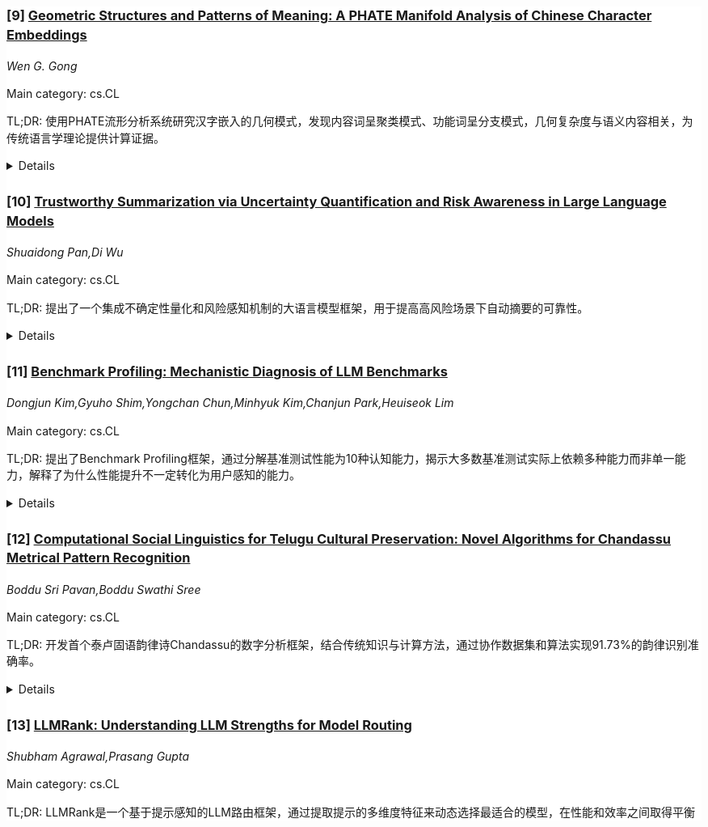
### [9] [Geometric Structures and Patterns of Meaning: A PHATE Manifold Analysis of Chinese Character Embeddings](https://arxiv.org/abs/2510.01230)
*Wen G. Gong*

Main category: cs.CL

TL;DR: 使用PHATE流形分析系统研究汉字嵌入的几何模式，发现内容词呈聚类模式、功能词呈分支模式，几何复杂度与语义内容相关，为传统语言学理论提供计算证据。


<details><summary>Details</summary></details>


### [10] [Trustworthy Summarization via Uncertainty Quantification and Risk Awareness in Large Language Models](https://arxiv.org/abs/2510.01231)
*Shuaidong Pan,Di Wu*

Main category: cs.CL

TL;DR: 提出了一个集成不确定性量化和风险感知机制的大语言模型框架，用于提高高风险场景下自动摘要的可靠性。


<details><summary>Details</summary></details>


### [11] [Benchmark Profiling: Mechanistic Diagnosis of LLM Benchmarks](https://arxiv.org/abs/2510.01232)
*Dongjun Kim,Gyuho Shim,Yongchan Chun,Minhyuk Kim,Chanjun Park,Heuiseok Lim*

Main category: cs.CL

TL;DR: 提出了Benchmark Profiling框架，通过分解基准测试性能为10种认知能力，揭示大多数基准测试实际上依赖多种能力而非单一能力，解释了为什么性能提升不一定转化为用户感知的能力。


<details><summary>Details</summary></details>


### [12] [Computational Social Linguistics for Telugu Cultural Preservation: Novel Algorithms for Chandassu Metrical Pattern Recognition](https://arxiv.org/abs/2510.01233)
*Boddu Sri Pavan,Boddu Swathi Sree*

Main category: cs.CL

TL;DR: 开发首个泰卢固语韵律诗Chandassu的数字分析框架，结合传统知识与计算方法，通过协作数据集和算法实现91.73%的韵律识别准确率。


<details><summary>Details</summary></details>


### [13] [LLMRank: Understanding LLM Strengths for Model Routing](https://arxiv.org/abs/2510.01234)
*Shubham Agrawal,Prasang Gupta*

Main category: cs.CL

TL;DR: LLMRank是一个基于提示感知的LLM路由框架，通过提取提示的多维度特征来动态选择最适合的模型，在性能和效率之间取得平衡
